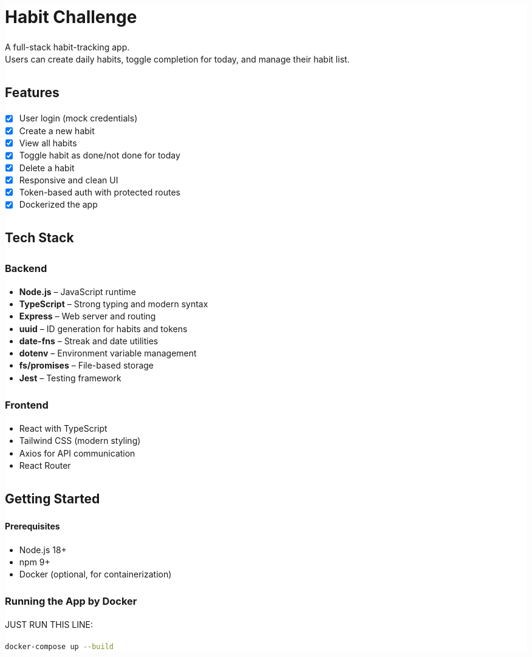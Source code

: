 # Habit Challenge

A full-stack habit-tracking app.  
Users can create daily habits, toggle completion for today, and manage their habit list.

## Features

- [x] User login (mock credentials)
- [x] Create a new habit
- [x] View all habits
- [x] Toggle habit as done/not done for today
- [x] Delete a habit
- [x] Responsive and clean UI
- [x] Token-based auth with protected routes
- [x] Dockerized the app

## Tech Stack

### Backend

- **Node.js** – JavaScript runtime
- **TypeScript** – Strong typing and modern syntax
- **Express** – Web server and routing
- **uuid** – ID generation for habits and tokens
- **date-fns** – Streak and date utilities
- **dotenv** – Environment variable management
- **fs/promises** – File-based storage
- **Jest** – Testing framework

### Frontend

- React with TypeScript
- Tailwind CSS (modern styling)
- Axios for API communication
- React Router

## Getting Started

#### Prerequisites

- Node.js 18+
- npm 9+
- Docker (optional, for containerization)

### Running the App by Docker

JUST RUN THIS LINE:

```bash
docker-compose up --build
```
